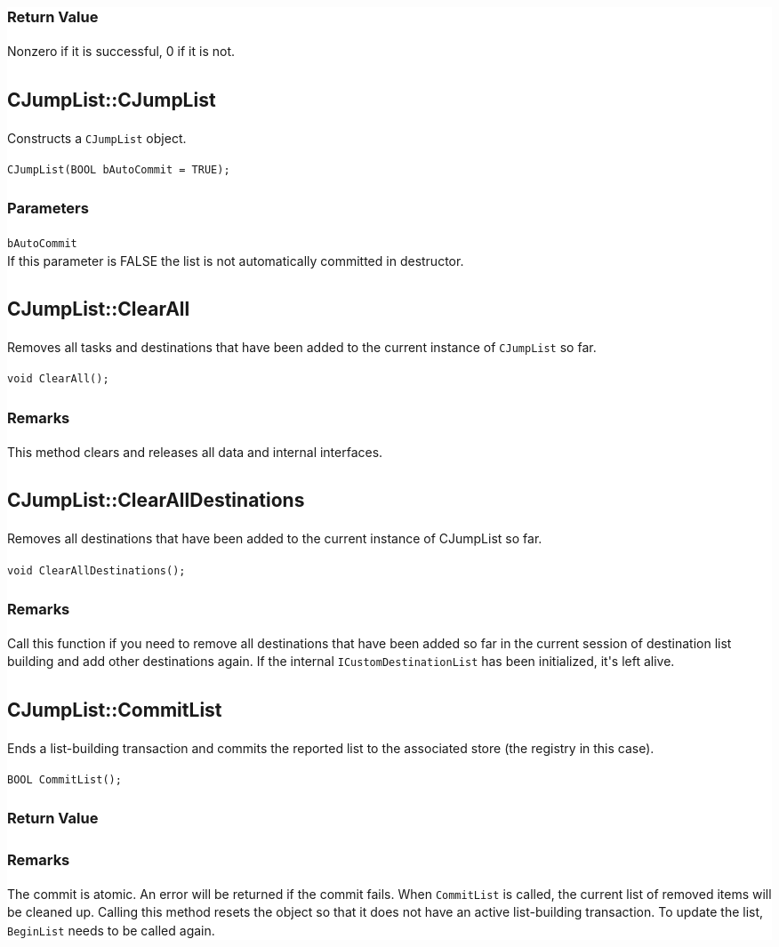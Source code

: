 ### Return Value  
 Nonzero if it is successful, 0 if it is not.  
  
##  <a name="cjumplist"></a>  CJumpList::CJumpList  
 Constructs a `CJumpList` object.  
  
```  
CJumpList(BOOL bAutoCommit = TRUE);
```  
  
### Parameters  
 `bAutoCommit`  
 If this parameter is FALSE the list is not automatically committed in  destructor.  
  
##  <a name="clearall"></a>  CJumpList::ClearAll  
 Removes all tasks and destinations that have been added to the current instance of `CJumpList` so far.  
  
```  
void ClearAll();
```  
  
### Remarks  
 This method clears and releases all data and internal interfaces.  
  
##  <a name="clearalldestinations"></a>  CJumpList::ClearAllDestinations  
 Removes all destinations that have been added to the current instance of CJumpList so far.  
  
```  
void ClearAllDestinations();
```  
  
### Remarks  
 Call this function if you need to remove all destinations that have been added so far in the current session of destination list building and add other destinations again. If the internal `ICustomDestinationList` has been initialized, it's left alive.  
  
##  <a name="commitlist"></a>  CJumpList::CommitList  
 Ends a list-building transaction and commits the reported list to the associated store (the registry in this case).  
  
```  
BOOL CommitList();
```  
  
### Return Value  
  
### Remarks  
 The commit is atomic. An error will be returned if the commit fails.  When `CommitList` is called, the current list of removed items will be cleaned up. Calling this method resets the object so that it does not have an active list-building transaction. To update the list, `BeginList` needs to be called again.  
  
